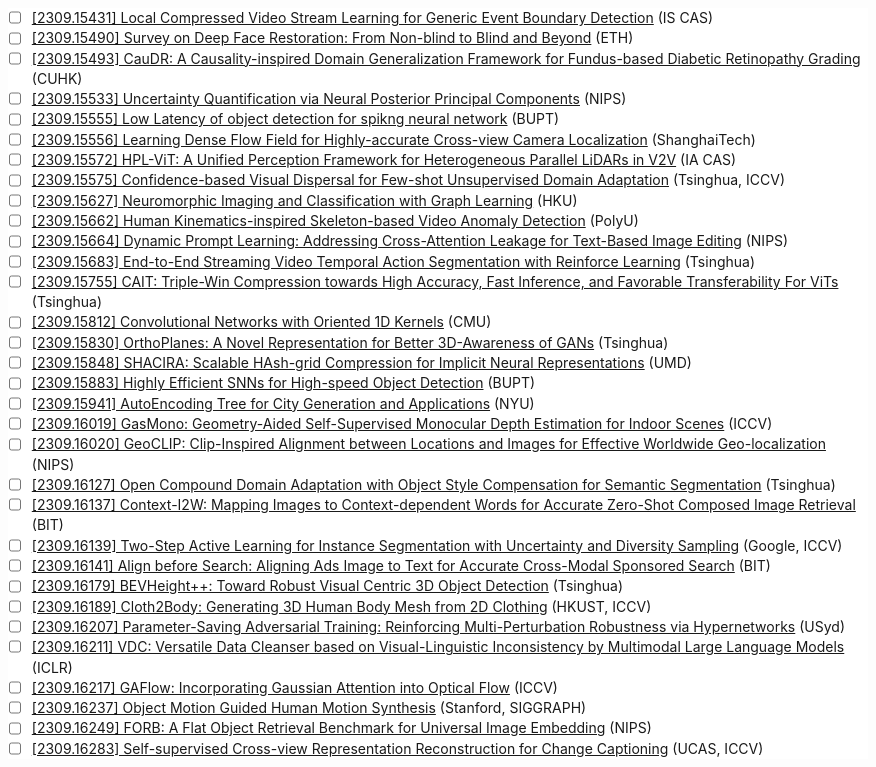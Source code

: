 - [ ] [\[2309.15431\] Local Compressed Video Stream Learning for Generic Event Boundary Detection](https://arxiv.org/abs/2309.15431) (IS CAS)
- [ ] [\[2309.15490\] Survey on Deep Face Restoration: From Non-blind to Blind and Beyond](https://arxiv.org/abs/2309.15490) (ETH)
- [ ] [\[2309.15493\] CauDR: A Causality-inspired Domain Generalization Framework for Fundus-based Diabetic Retinopathy Grading](https://arxiv.org/abs/2309.15493) (CUHK)
- [ ] [\[2309.15533\] Uncertainty Quantification via Neural Posterior Principal Components](https://arxiv.org/abs/2309.15533) (NIPS)
- [ ] [\[2309.15555\] Low Latency of object detection for spikng neural network](https://arxiv.org/abs/2309.15555) (BUPT)
- [ ] [\[2309.15556\] Learning Dense Flow Field for Highly-accurate Cross-view Camera Localization](https://arxiv.org/abs/2309.15556) (ShanghaiTech)
- [ ] [\[2309.15572\] HPL-ViT: A Unified Perception Framework for Heterogeneous Parallel LiDARs in V2V](https://arxiv.org/abs/2309.15572) (IA CAS)
- [ ] [\[2309.15575\] Confidence-based Visual Dispersal for Few-shot Unsupervised Domain Adaptation](https://arxiv.org/abs/2309.15575) (Tsinghua, ICCV)
- [ ] [\[2309.15627\] Neuromorphic Imaging and Classification with Graph Learning](https://arxiv.org/abs/2309.15627) (HKU)
- [ ] [\[2309.15662\] Human Kinematics-inspired Skeleton-based Video Anomaly Detection](https://arxiv.org/abs/2309.15662) (PolyU)
- [ ] [\[2309.15664\] Dynamic Prompt Learning: Addressing Cross-Attention Leakage for Text-Based Image Editing](https://arxiv.org/abs/2309.15664) (NIPS)
- [ ] [\[2309.15683\] End-to-End Streaming Video Temporal Action Segmentation with Reinforce Learning](https://arxiv.org/abs/2309.15683) (Tsinghua)
- [ ] [\[2309.15755\] CAIT: Triple-Win Compression towards High Accuracy, Fast Inference, and Favorable Transferability For ViTs](https://arxiv.org/abs/2309.15755) (Tsinghua)
- [ ] [\[2309.15812\] Convolutional Networks with Oriented 1D Kernels](https://arxiv.org/abs/2309.15812) (CMU)
- [ ] [\[2309.15830\] OrthoPlanes: A Novel Representation for Better 3D-Awareness of GANs](https://arxiv.org/abs/2309.15830) (Tsinghua)
- [ ] [\[2309.15848\] SHACIRA: Scalable HAsh-grid Compression for Implicit Neural Representations](https://arxiv.org/abs/2309.15848) (UMD)
- [ ] [\[2309.15883\] Highly Efficient SNNs for High-speed Object Detection](https://arxiv.org/abs/2309.15883) (BUPT)
- [ ] [\[2309.15941\] AutoEncoding Tree for City Generation and Applications](https://arxiv.org/abs/2309.15941) (NYU)
- [ ] [\[2309.16019\] GasMono: Geometry-Aided Self-Supervised Monocular Depth Estimation for Indoor Scenes](https://arxiv.org/abs/2309.16019) (ICCV)
- [ ] [\[2309.16020\] GeoCLIP: Clip-Inspired Alignment between Locations and Images for Effective Worldwide Geo-localization](https://arxiv.org/abs/2309.16020) (NIPS)
- [ ] [\[2309.16127\] Open Compound Domain Adaptation with Object Style Compensation for Semantic Segmentation](https://arxiv.org/abs/2309.16127) (Tsinghua)
- [ ] [\[2309.16137\] Context-I2W: Mapping Images to Context-dependent Words for Accurate Zero-Shot Composed Image Retrieval](https://arxiv.org/abs/2309.16137) (BIT)
- [ ] [\[2309.16139\] Two-Step Active Learning for Instance Segmentation with Uncertainty and Diversity Sampling](https://arxiv.org/abs/2309.16139) (Google, ICCV)
- [ ] [\[2309.16141\] Align before Search: Aligning Ads Image to Text for Accurate Cross-Modal Sponsored Search](https://arxiv.org/abs/2309.16141) (BIT)
- [ ] [\[2309.16179\] BEVHeight++: Toward Robust Visual Centric 3D Object Detection](https://arxiv.org/abs/2309.16179) (Tsinghua)
- [ ] [\[2309.16189\] Cloth2Body: Generating 3D Human Body Mesh from 2D Clothing](https://arxiv.org/abs/2309.16189) (HKUST, ICCV)
- [ ] [\[2309.16207\] Parameter-Saving Adversarial Training: Reinforcing Multi-Perturbation Robustness via Hypernetworks](https://arxiv.org/abs/2309.16207) (USyd)
- [ ] [\[2309.16211\] VDC: Versatile Data Cleanser based on Visual-Linguistic Inconsistency by Multimodal Large Language Models](https://arxiv.org/abs/2309.16211) (ICLR)
- [ ] [\[2309.16217\] GAFlow: Incorporating Gaussian Attention into Optical Flow](https://arxiv.org/abs/2309.16217) (ICCV)
- [ ] [\[2309.16237\] Object Motion Guided Human Motion Synthesis](https://arxiv.org/abs/2309.16237) (Stanford, SIGGRAPH)
- [ ] [\[2309.16249\] FORB: A Flat Object Retrieval Benchmark for Universal Image Embedding](https://arxiv.org/abs/2309.16249) (NIPS)
- [ ] [\[2309.16283\] Self-supervised Cross-view Representation Reconstruction for Change Captioning](https://arxiv.org/abs/2309.16283) (UCAS, ICCV)
